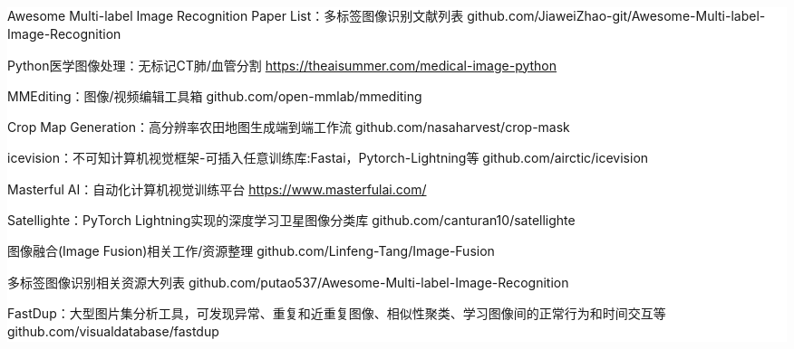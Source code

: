 Awesome Multi-label Image Recognition Paper List：多标签图像识别文献列表
github.com/JiaweiZhao-git/Awesome-Multi-label-Image-Recognition 

Python医学图像处理：无标记CT肺/血管分割
https://theaisummer.com/medical-image-python

MMEditing：图像/视频编辑工具箱
github.com/open-mmlab/mmediting 

Crop Map Generation：高分辨率农田地图生成端到端工作流
github.com/nasaharvest/crop-mask

icevision：不可知计算机视觉框架-可插入任意训练库:Fastai，Pytorch-Lightning等
github.com/airctic/icevision

Masterful AI：自动化计算机视觉训练平台
https://www.masterfulai.com/

Satellighte：PyTorch Lightning实现的深度学习卫星图像分类库
github.com/canturan10/satellighte

图像融合(Image Fusion)相关工作/资源整理
github.com/Linfeng-Tang/Image-Fusion

多标签图像识别相关资源大列表
github.com/putao537/Awesome-Multi-label-Image-Recognition 

FastDup：大型图片集分析工具，可发现异常、重复和近重复图像、相似性聚类、学习图像间的正常行为和时间交互等
github.com/visualdatabase/fastdup
